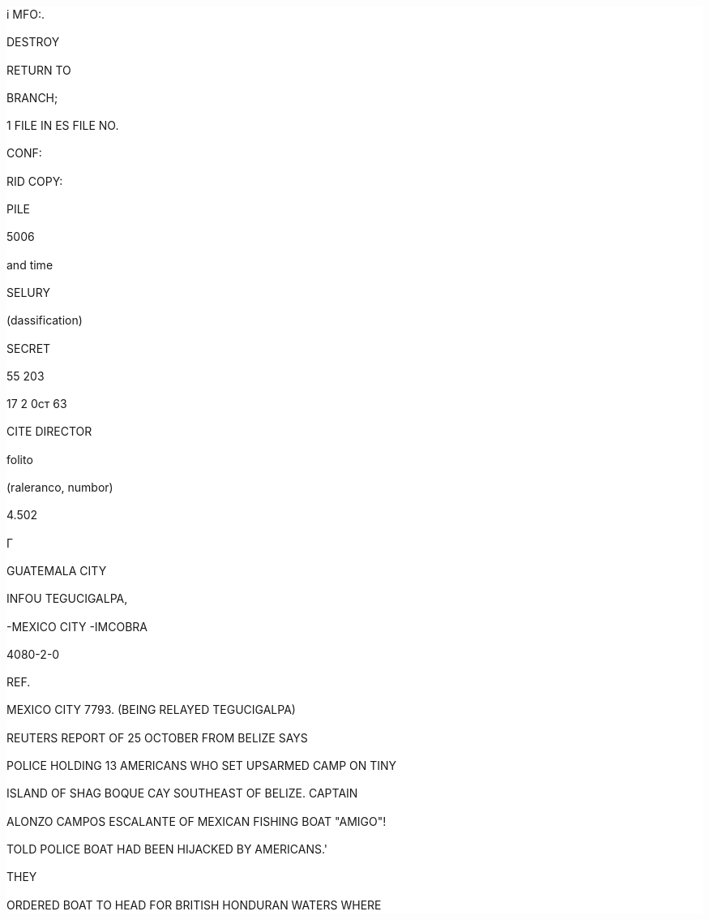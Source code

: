 i MFO:.

DESTROY

RETURN TO

BRANCH;

1 FILE IN ES FILE NO.

CONF:

RID COPY:

PILE

5006

and time

SELURY

(dassification)

SECRET

55 203

17 2 0cт 63

CITE DIRECTOR

folito

(raleranco, numbor)

4.502

Г

GUATEMALA CITY

INFOU TEGUCIGALPA,

-MEXICO CITY -IMCOBRA

4080-2-0

REF.

MEXICO CITY 7793. (BEING RELAYED TEGUCIGALPA)

REUTERS REPORT OF 25 OCTOBER FROM BELIZE SAYS

POLICE HOLDING 13 AMERICANS WHO SET UPSARMED CAMP ON TINY

ISLAND OF SHAG BOQUE CAY SOUTHEAST OF BELIZE. CAPTAIN

ALONZO CAMPOS ESCALANTE OF MEXICAN FISHING BOAT "AMIGO"!

TOLD POLICE BOAT HAD BEEN HIJACKED BY AMERICANS.'

THEY

ORDERED BOAT TO HEAD FOR BRITISH HONDURAN WATERS WHERE
